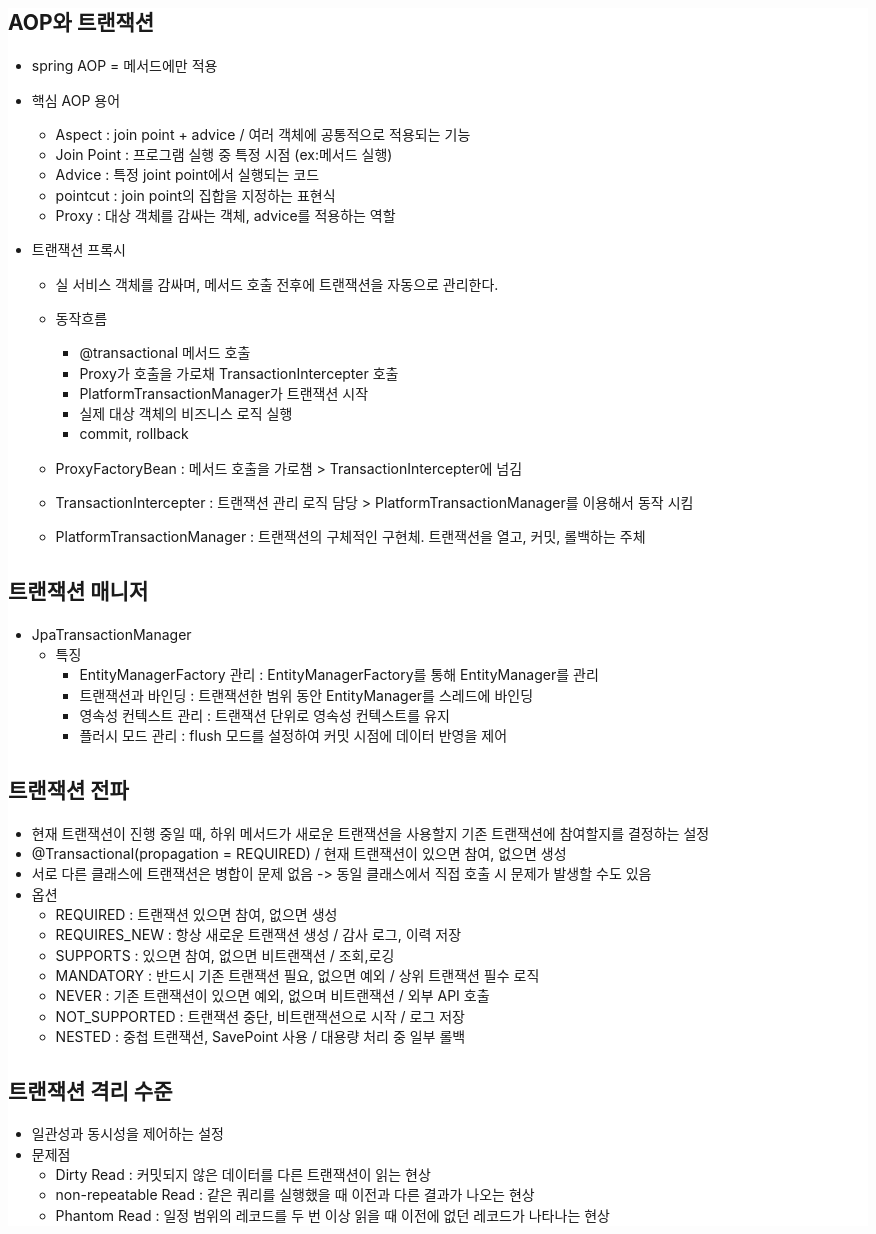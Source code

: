 ## AOP와 트랜잭션
- spring AOP = 메서드에만 적용
- 핵심 AOP 용어
  - Aspect : join point + advice / 여러 객체에 공통적으로 적용되는 기능
  - Join Point : 프로그램 실행 중 특정 시점 (ex:메서드 실행)
  - Advice : 특정 joint point에서 실행되는 코드
  - pointcut : join point의 집합을 지정하는 표현식
  - Proxy : 대상 객체를 감싸는 객체, advice를 적용하는 역할
 
- 트랜잭션 프록시
  - 실 서비스 객체를 감싸며, 메서드 호출 전후에 트랜잭션을 자동으로 관리한다.
  - 동작흐름
    - @transactional 메서드 호출
    - Proxy가 호출을 가로채 TransactionIntercepter 호출
    - PlatformTransactionManager가 트랜잭션 시작
    - 실제 대상 객체의 비즈니스 로직 실행
    - commit, rollback
   
  - ProxyFactoryBean : 메서드 호출을 가로챔 > TransactionIntercepter에 넘김
  - TransactionIntercepter : 트랜잭션 관리 로직 담당 > PlatformTransactionManager를 이용해서 동작 시킴
  - PlatformTransactionManager : 트랜잭션의 구체적인 구현체. 트랜잭션을 열고, 커밋, 롤백하는 주체
 
## 트랜잭션 매니저
- JpaTransactionManager
  - 특징
    - EntityManagerFactory 관리 : EntityManagerFactory를 통해 EntityManager를 관리
    - 트랜잭션과 바인딩 : 트랜잭션한 범위 동안 EntityManager를 스레드에 바인딩
    - 영속성 컨텍스트 관리 : 트랜잭션 단위로 영속성 컨텍스트를 유지
    - 플러시 모드 관리 : flush 모드를 설정하여 커밋 시점에 데이터 반영을 제어

## 트랜잭션 전파
- 현재 트랜잭션이 진행 중일 때, 하위 메서드가 새로운 트랜잭션을 사용할지 기존 트랜잭션에 참여할지를 결정하는 설정
- @Transactional(propagation = REQUIRED) / 현재 트랜잭션이 있으면 참여, 없으면 생성
- 서로 다른 클래스에 트랜잭션은 병합이 문제 없음 -> 동일 클래스에서 직접 호출 시 문제가 발생할 수도 있음
- 옵션
  - REQUIRED : 트랜잭션 있으면 참여, 없으면 생성
  - REQUIRES_NEW : 항상 새로운 트랜잭션 생성 / 감사 로그, 이력 저장
  - SUPPORTS : 있으면 참여, 없으면 비트랜잭션 / 조회,로깅
  - MANDATORY : 반드시 기존 트랜잭션 필요, 없으면 예외 / 상위 트랜잭션 필수 로직
  - NEVER : 기존 트랜잭션이 있으면 예외, 없으며 비트랜잭션 / 외부 API 호출
  - NOT_SUPPORTED : 트랜잭션 중단, 비트랜잭션으로 시작 / 로그 저장
  - NESTED : 중첩 트랜잭션, SavePoint 사용 / 대용량 처리 중 일부 롤백

## 트랜잭션 격리 수준
- 일관성과 동시성을 제어하는 설정
- 문제점
  - Dirty Read : 커밋되지 않은 데이터를 다른 트랜잭션이 읽는 현상
  - non-repeatable Read : 같은 쿼리를 실행했을 때 이전과 다른 결과가 나오는 현상
  - Phantom Read : 일정 범위의 레코드를 두 번 이상 읽을 때 이전에 없던 레코드가 나타나는 현상
